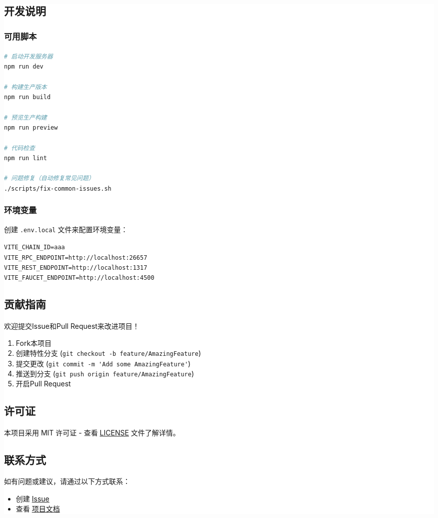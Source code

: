 ## 开发说明

### 可用脚本

```bash
# 启动开发服务器
npm run dev

# 构建生产版本
npm run build

# 预览生产构建
npm run preview

# 代码检查
npm run lint

# 问题修复（自动修复常见问题）
./scripts/fix-common-issues.sh
```

### 环境变量

创建 `.env.local` 文件来配置环境变量：

```env
VITE_CHAIN_ID=aaa
VITE_RPC_ENDPOINT=http://localhost:26657
VITE_REST_ENDPOINT=http://localhost:1317
VITE_FAUCET_ENDPOINT=http://localhost:4500
```

## 贡献指南

欢迎提交Issue和Pull Request来改进项目！

1. Fork本项目
2. 创建特性分支 (`git checkout -b feature/AmazingFeature`)
3. 提交更改 (`git commit -m 'Add some AmazingFeature'`)
4. 推送到分支 (`git push origin feature/AmazingFeature`)
5. 开启Pull Request

## 许可证

本项目采用 MIT 许可证 - 查看 [LICENSE](LICENSE) 文件了解详情。

## 联系方式

如有问题或建议，请通过以下方式联系：

- 创建 [Issue](https://github.com/Rexingleung/three-cosmos-chain/issues)
- 查看 [项目文档](https://github.com/Rexingleung/three-cosmos-chain)

